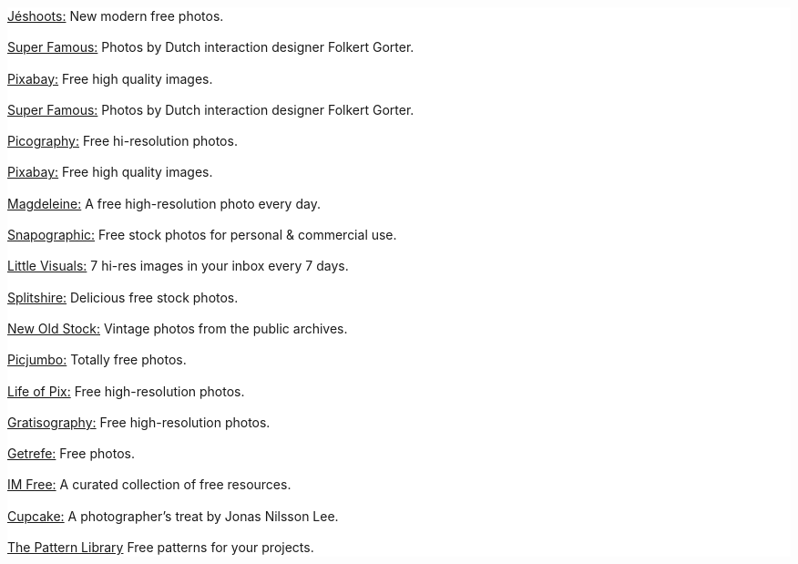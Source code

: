 [<span lang="EN-US" style="mso-ansi-language:EN-US">Jéshoots:</span>](http://jeshoots.com/)<span lang="EN-US" style="mso-ansi-language:EN-US"> New modern free photos.</span>

[<span lang="EN-US" style="mso-ansi-language:EN-US">Super Famous:</span>](http://superfamous.com/)<span lang="EN-US" style="mso-ansi-language:EN-US"> Photos by Dutch interaction designer Folkert Gorter.</span>

[<span lang="EN-US" style="mso-ansi-language:EN-US">Pixabay:</span>](http://pixabay.com/)<span lang="EN-US" style="mso-ansi-language:EN-US"> Free high quality images.</span>

[<span lang="EN-US" style="mso-ansi-language:EN-US">Super Famous:</span>](http://superfamous.com/)<span lang="EN-US" style="mso-ansi-language:EN-US"> Photos by Dutch interaction designer Folkert Gorter.</span>

[<span lang="EN-US" style="mso-ansi-language:EN-US">Picography:</span>](http://picography.co/)<span lang="EN-US" style="mso-ansi-language:EN-US"> Free hi-resolution photos.</span>

[<span lang="EN-US" style="mso-ansi-language:EN-US">Pixabay:</span>](http://pixabay.com/)<span lang="EN-US" style="mso-ansi-language:EN-US"> Free high quality images.</span>

[<span lang="EN-US" style="mso-ansi-language:EN-US">Magdeleine:</span>](http://magdeleine.co/)<span lang="EN-US" style="mso-ansi-language:EN-US"> A free high-resolution photo every day.</span>

[<span lang="EN-US" style="mso-ansi-language:EN-US">Snapographic:</span>](http://snapographic.com/)<span lang="EN-US" style="mso-ansi-language:EN-US"> Free stock photos for personal & commercial use.</span>

[<span lang="EN-US" style="mso-ansi-language:EN-US">Little Visuals:</span>](http://littlevisuals.co/)<span lang="EN-US" style="mso-ansi-language:EN-US"> 7 hi-res images in your inbox every 7 days.</span>

[<span lang="EN-US" style="mso-ansi-language:EN-US">Splitshire:</span>](http://www.splitshire.com/)<span lang="EN-US" style="mso-ansi-language:EN-US"> Delicious free stock photos.</span>

[<span lang="EN-US" style="mso-ansi-language:EN-US">New Old Stock:</span>](http://nos.twnsnd.co/)<span lang="EN-US" style="mso-ansi-language:EN-US"> Vintage photos from the public archives.</span>

[<span lang="EN-US" style="mso-ansi-language:EN-US">Picjumbo:</span>](http://picjumbo.com/)<span lang="EN-US" style="mso-ansi-language:EN-US"> Totally free photos.</span>

[<span lang="EN-US" style="mso-ansi-language:EN-US">Life of Pix:</span>](http://www.lifeofpix.com/)<span lang="EN-US" style="mso-ansi-language:EN-US"> Free high-resolution photos.</span>

[<span lang="EN-US" style="mso-ansi-language:EN-US">Gratisography:</span>](http://www.gratisography.com/)<span lang="EN-US" style="mso-ansi-language:EN-US"> Free high-resolution photos.</span>

[<span lang="EN-US" style="mso-ansi-language:EN-US">Getrefe:</span>](http://getrefe.com/downloads/category/free/)<span lang="EN-US" style="mso-ansi-language:EN-US"> Free photos.</span>

[<span lang="EN-US" style="mso-ansi-language:EN-US">IM Free:</span>](http://www.imcreator.com/free)<span lang="EN-US" style="mso-ansi-language:EN-US"> A curated collection of free resources.</span>

[<span lang="EN-US" style="mso-ansi-language:EN-US">Cupcake:</span>](http://cupcake.nilssonlee.se/)<span lang="EN-US" style="mso-ansi-language:EN-US"> A photographer’s treat by Jonas Nilsson Lee.</span>

[<span class="GramE"><span lang="EN-US" style="mso-ansi-language:EN-US">The Pattern Library</span></span>](http://thepatternlibrary.com/)<span class="GramE"><span lang="EN-US" style="mso-ansi-language:
EN-US"> Free patterns for your projects.</span></span><span lang="EN-US" style="mso-ansi-language:EN-US"></span>
